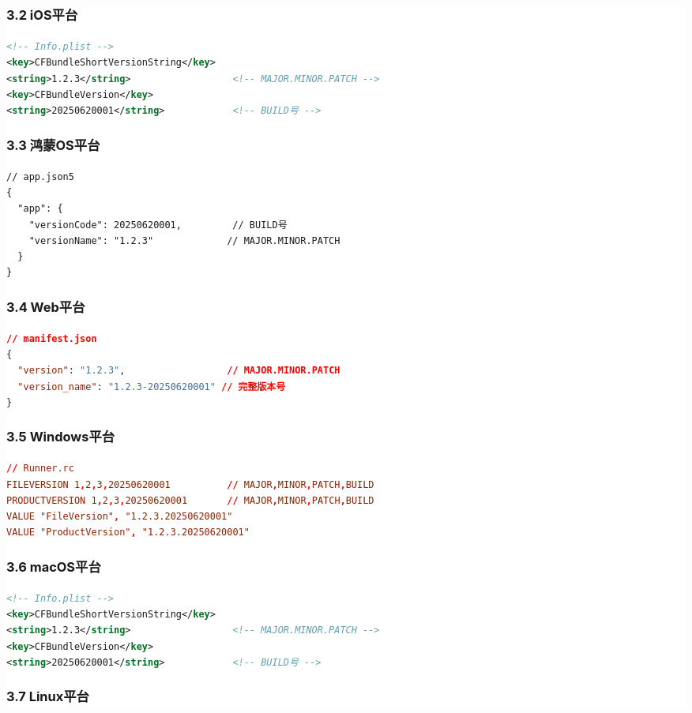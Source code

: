### 3.2 iOS平台

```xml
<!-- Info.plist -->
<key>CFBundleShortVersionString</key>
<string>1.2.3</string>                  <!-- MAJOR.MINOR.PATCH -->
<key>CFBundleVersion</key>
<string>20250620001</string>            <!-- BUILD号 -->
```

### 3.3 鸿蒙OS平台

```json5
// app.json5
{
  "app": {
    "versionCode": 20250620001,         // BUILD号
    "versionName": "1.2.3"             // MAJOR.MINOR.PATCH
  }
}
```

### 3.4 Web平台

```json
// manifest.json
{
  "version": "1.2.3",                  // MAJOR.MINOR.PATCH
  "version_name": "1.2.3-20250620001" // 完整版本号
}
```

### 3.5 Windows平台

```rc
// Runner.rc
FILEVERSION 1,2,3,20250620001          // MAJOR,MINOR,PATCH,BUILD
PRODUCTVERSION 1,2,3,20250620001       // MAJOR,MINOR,PATCH,BUILD
VALUE "FileVersion", "1.2.3.20250620001"
VALUE "ProductVersion", "1.2.3.20250620001"
```

### 3.6 macOS平台

```xml
<!-- Info.plist -->
<key>CFBundleShortVersionString</key>
<string>1.2.3</string>                  <!-- MAJOR.MINOR.PATCH -->
<key>CFBundleVersion</key>
<string>20250620001</string>            <!-- BUILD号 -->
```

### 3.7 Linux平台
